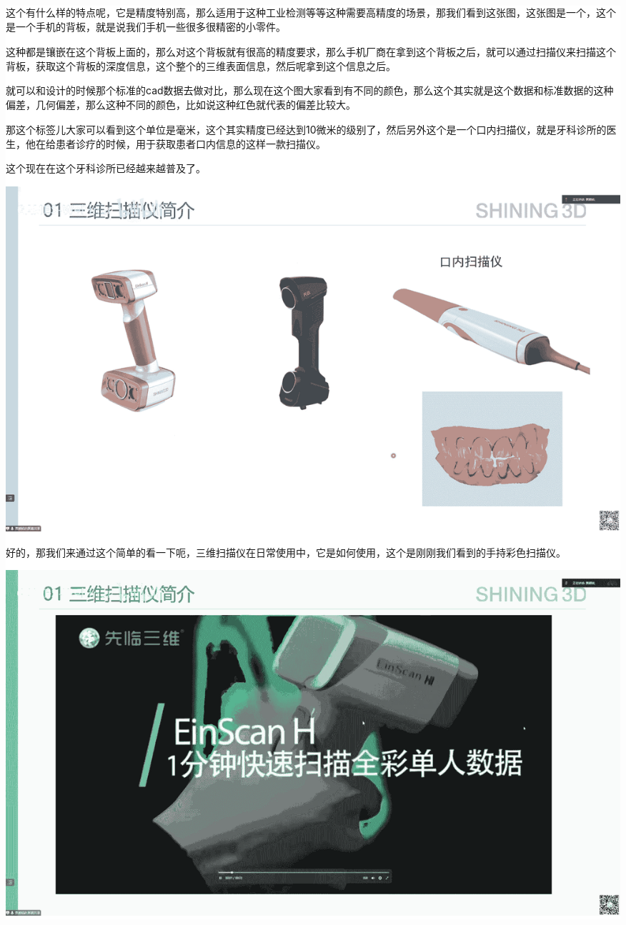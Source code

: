 这个有什么样的特点呢，它是精度特别高，那么适用于这种工业检测等等这种需要高精度的场景，那我们看到这张图，这张图是一个，这个是一个手机的背板，就是说我们手机一些很多很精密的小零件。

这种都是镶嵌在这个背板上面的，那么对这个背板就有很高的精度要求，那么手机厂商在拿到这个背板之后，就可以通过扫描仪来扫描这个背板，获取这个背板的深度信息，这个整个的三维表面信息，然后呢拿到这个信息之后。

就可以和设计的时候那个标准的cad数据去做对比，那么现在这个图大家看到有不同的颜色，那么这个其实就是这个数据和标准数据的这种偏差，几何偏差，那么这种不同的颜色，比如说这种红色就代表的偏差比较大。

那这个标签儿大家可以看到这个单位是毫米，这个其实精度已经达到10微米的级别了，然后另外这个是一个口内扫描仪，就是牙科诊所的医生，他在给患者诊疗的时候，用于获取患者口内信息的这样一款扫描仪。

这个现在在这个牙科诊所已经越来越普及了。

![](img/ea9f435f7adb61075948c10ac4ad12fe_16.png)

好的，那我们来通过这个简单的看一下呃，三维扫描仪在日常使用中，它是如何使用，这个是刚刚我们看到的手持彩色扫描仪。



![](img/ea9f435f7adb61075948c10ac4ad12fe_18.png)
